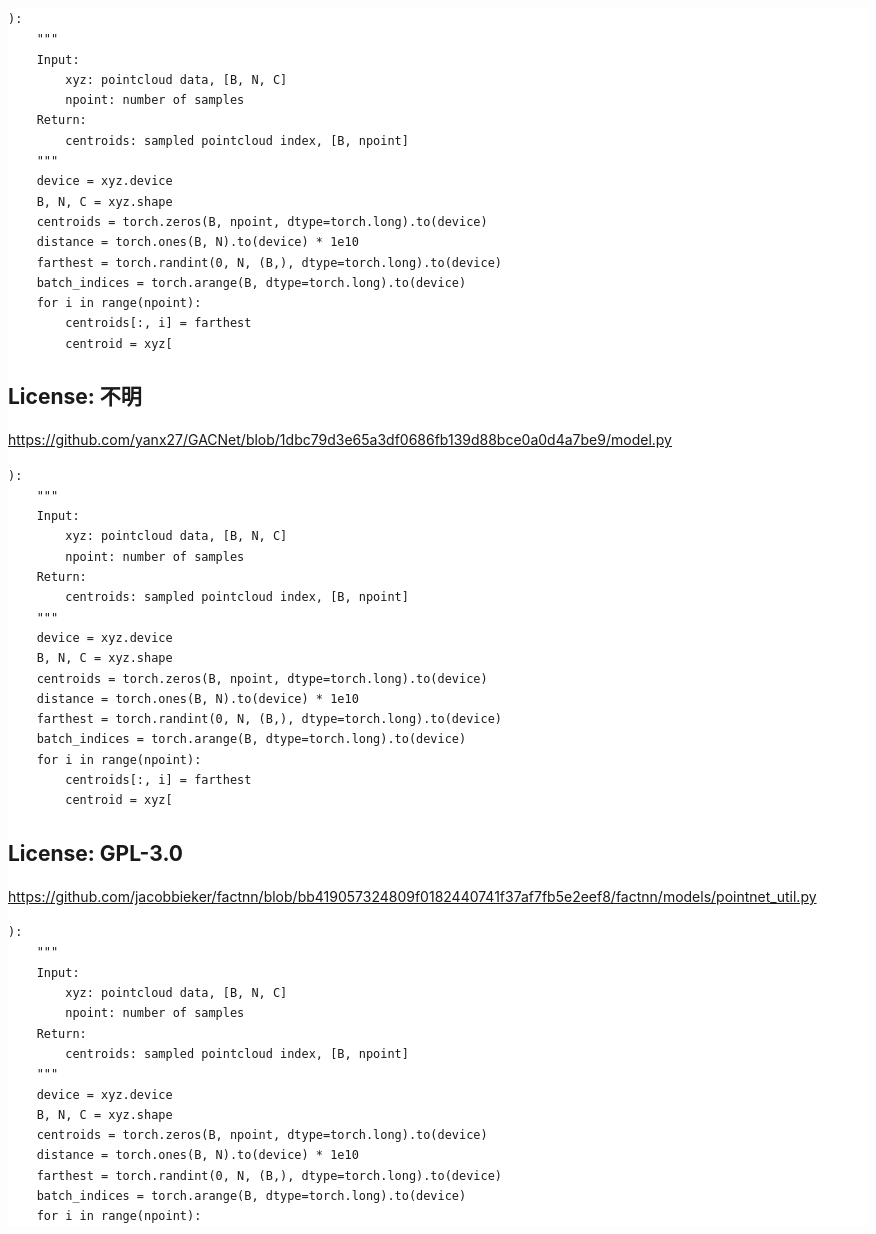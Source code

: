 ```
):
    """
    Input:
        xyz: pointcloud data, [B, N, C]
        npoint: number of samples
    Return:
        centroids: sampled pointcloud index, [B, npoint]
    """
    device = xyz.device
    B, N, C = xyz.shape
    centroids = torch.zeros(B, npoint, dtype=torch.long).to(device)
    distance = torch.ones(B, N).to(device) * 1e10
    farthest = torch.randint(0, N, (B,), dtype=torch.long).to(device)
    batch_indices = torch.arange(B, dtype=torch.long).to(device)
    for i in range(npoint):
        centroids[:, i] = farthest
        centroid = xyz[
```


## License: 不明
https://github.com/yanx27/GACNet/blob/1dbc79d3e65a3df0686fb139d88bce0a0d4a7be9/model.py

```
):
    """
    Input:
        xyz: pointcloud data, [B, N, C]
        npoint: number of samples
    Return:
        centroids: sampled pointcloud index, [B, npoint]
    """
    device = xyz.device
    B, N, C = xyz.shape
    centroids = torch.zeros(B, npoint, dtype=torch.long).to(device)
    distance = torch.ones(B, N).to(device) * 1e10
    farthest = torch.randint(0, N, (B,), dtype=torch.long).to(device)
    batch_indices = torch.arange(B, dtype=torch.long).to(device)
    for i in range(npoint):
        centroids[:, i] = farthest
        centroid = xyz[
```


## License: GPL-3.0
https://github.com/jacobbieker/factnn/blob/bb419057324809f0182440741f37af7fb5e2eef8/factnn/models/pointnet_util.py

```
):
    """
    Input:
        xyz: pointcloud data, [B, N, C]
        npoint: number of samples
    Return:
        centroids: sampled pointcloud index, [B, npoint]
    """
    device = xyz.device
    B, N, C = xyz.shape
    centroids = torch.zeros(B, npoint, dtype=torch.long).to(device)
    distance = torch.ones(B, N).to(device) * 1e10
    farthest = torch.randint(0, N, (B,), dtype=torch.long).to(device)
    batch_indices = torch.arange(B, dtype=torch.long).to(device)
    for i in range(npoint):
```